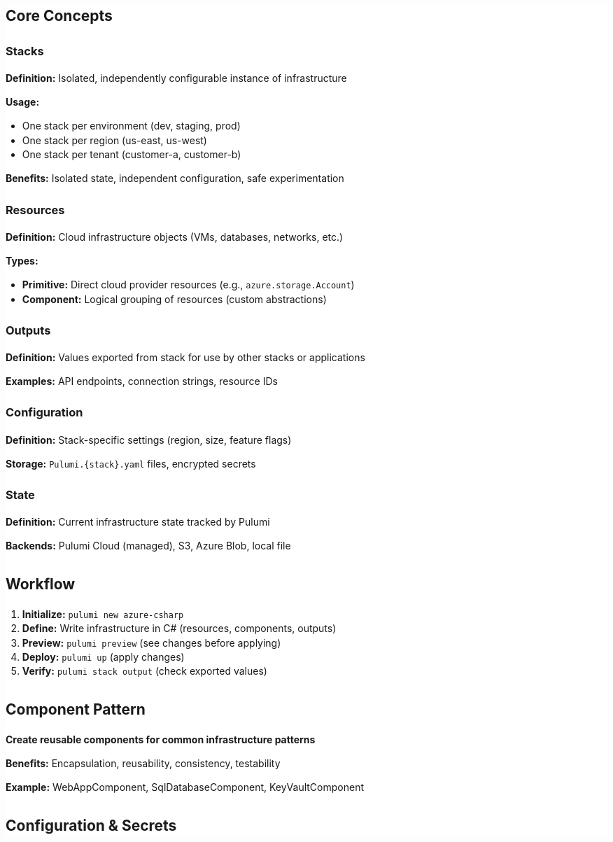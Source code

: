 
## Core Concepts

### Stacks
**Definition:** Isolated, independently configurable instance of infrastructure

**Usage:**
- One stack per environment (dev, staging, prod)
- One stack per region (us-east, us-west)
- One stack per tenant (customer-a, customer-b)

**Benefits:** Isolated state, independent configuration, safe experimentation

### Resources
**Definition:** Cloud infrastructure objects (VMs, databases, networks, etc.)

**Types:**
- **Primitive:** Direct cloud provider resources (e.g., `azure.storage.Account`)
- **Component:** Logical grouping of resources (custom abstractions)

### Outputs
**Definition:** Values exported from stack for use by other stacks or applications

**Examples:** API endpoints, connection strings, resource IDs

### Configuration
**Definition:** Stack-specific settings (region, size, feature flags)

**Storage:** `Pulumi.{stack}.yaml` files, encrypted secrets

### State
**Definition:** Current infrastructure state tracked by Pulumi

**Backends:** Pulumi Cloud (managed), S3, Azure Blob, local file

## Workflow

1. **Initialize:** `pulumi new azure-csharp`
2. **Define:** Write infrastructure in C# (resources, components, outputs)
3. **Preview:** `pulumi preview` (see changes before applying)
4. **Deploy:** `pulumi up` (apply changes)
5. **Verify:** `pulumi stack output` (check exported values)

## Component Pattern

**Create reusable components for common infrastructure patterns**

**Benefits:** Encapsulation, reusability, consistency, testability

**Example:** WebAppComponent, SqlDatabaseComponent, KeyVaultComponent

## Configuration & Secrets
